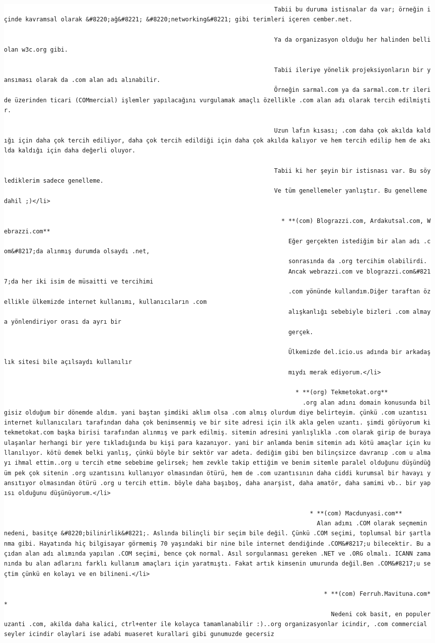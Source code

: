                                                                                 Tabii bu duruma istisnalar da var; örneğin içinde kavramsal olarak &#8220;ağ&#8221; &#8220;networking&#8221; gibi terimleri içeren cember.net.
                                                                                
                                                                                Ya da organizasyon olduğu her halinden belli olan w3c.org gibi.
                                                                                
                                                                                Tabii ileriye yönelik projeksiyonların bir yansıması olarak da .com alan adı alınabilir.  
                                                                                Örneğin sarmal.com ya da sarmal.com.tr ileride üzerinden ticari (COMmercial) işlemler yapılacağını vurgulamak amaçlı özellikle .com alan adı olarak tercih edilmiştir.
                                                                                
                                                                                Uzun lafın kısası; .com daha çok akılda kaldığı için daha çok tercih ediliyor, daha çok tercih edildiği için daha çok akılda kalıyor ve hem tercih edilip hem de akılda kaldığı için daha değerli oluyor.
                                                                                
                                                                                Tabii ki her şeyin bir istisnası var. Bu söylediklerim sadece genelleme.  
                                                                                Ve tüm genellemeler yanlıştır. Bu genelleme dahil ;)</li> 
                                                                                
                                                                                  * **(com) Blograzzi.com, Ardakutsal.com, Webrazzi.com** 
                                                                                    Eğer gerçekten istediğim bir alan adı .com&#8217;da alınmış durumda olsaydı .net,  
                                                                                    sonrasında da .org tercihim olabilirdi.  
                                                                                    Ancak webrazzi.com ve blograzzi.com&#8217;da her iki isim de müsaitti ve tercihimi  
                                                                                    .com yönünde kullandım.Diğer taraftan özellikle ülkemizde internet kullanımı, kullanıcıların .com  
                                                                                    alışkanlığı sebebiyle bizleri .com almaya yönlendiriyor orası da ayrı bir  
                                                                                    gerçek.
                                                                                    
                                                                                    Ülkemizde del.icio.us adında bir arkadaşlık sitesi bile açılsaydı kullanılır  
                                                                                    mıydı merak ediyorum.</li> 
                                                                                    
                                                                                      * **(org) Tekmetokat.org** 
                                                                                        .org alan adını domain konusunda bilgisiz olduğum bir dönemde aldım. yani baştan şimdiki aklım olsa .com almış olurdum diye belirteyim. çünkü .com uzantısı internet kullanıcıları tarafından daha çok benimsenmiş ve bir site adresi için ilk akla gelen uzantı. şimdi görüyorum ki tekmetokat.com başka birisi tarafından alınmış ve park edilmiş. sitemin adresini yanlışlıkla .com olarak girip de buraya ulaşanlar herhangi bir yere tıkladığında bu kişi para kazanıyor. yani bir anlamda benim sitemin adı kötü amaçlar için kullanılıyor. kötü demek belki yanlış, çünkü böyle bir sektör var adeta. dediğim gibi ben bilinçsizce davranıp .com u almayı ihmal ettim..org u tercih etme sebebime gelirsek; hem zevkle takip ettiğim ve benim sitemle paralel olduğunu düşündüğüm pek çok sitenin .org uzantısını kullanıyor olmasından ötürü, hem de .com uzantısının daha ciddi kurumsal bir havayı yansıtıyor olmasından ötürü .org u tercih ettim. böyle daha başıboş, daha anarşist, daha amatör, daha samimi vb.. bir yapısı olduğunu düşünüyorum.</li> 
                                                                                        
                                                                                          * **(com) Macdunyasi.com** 
                                                                                            Alan adımı .COM olarak seçmemin nedeni, basitçe &#8220;bilinirlik&#8221;. Aslında bilinçli bir seçim bile değil. Çünkü .COM seçimi, toplumsal bir şartlanma gibi. Hayatında hiç bilgisayar görmemiş 70 yaşındaki bir nine bile internet dendiğinde .COM&#8217;u bilecektir. Bu açıdan alan adı alımında yapılan .COM seçimi, bence çok normal. Asıl sorgulanması gereken .NET ve .ORG olmalı. ICANN zamanında bu alan adlarını farklı kullanım amaçları için yaratmıştı. Fakat artık kimsenin umurunda değil.Ben .COM&#8217;u seçtim çünkü en kolayı ve en bilineni.</li> 
                                                                                            
                                                                                              * **(com) Ferruh.Mavituna.com**  
                                                                                                Nedeni cok basit, en populer uzanti .com, akilda daha kalici, ctrl+enter ile kolayca tamamlanabilir :)..org organizasyonlar icindir, .com commercial seyler icindir olaylari ise adabi muaseret kurallari gibi gunumuzde gecersiz